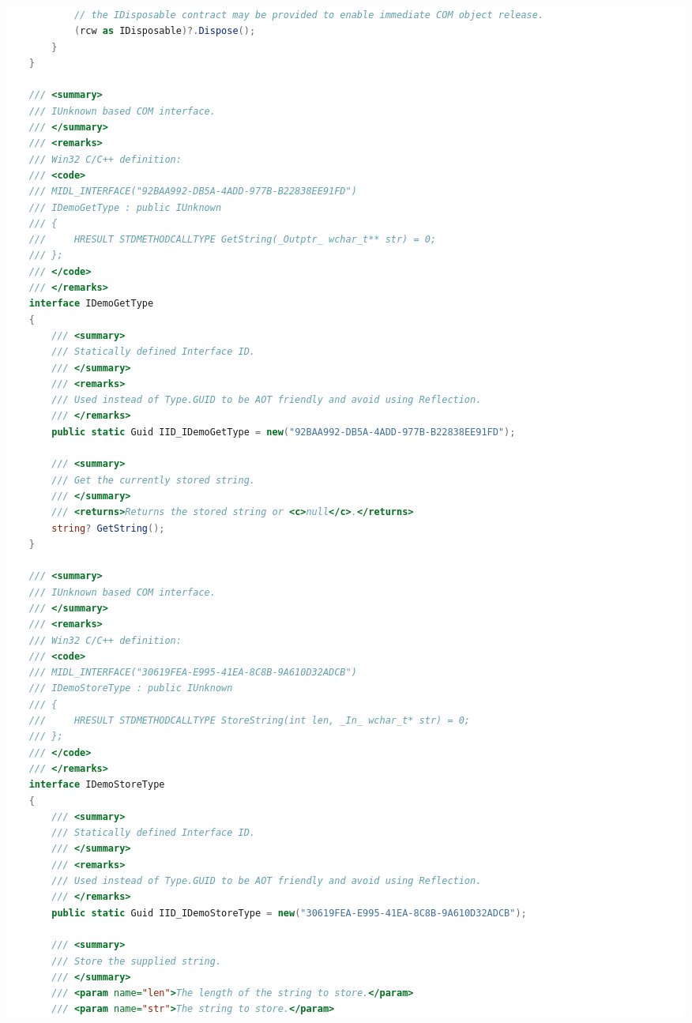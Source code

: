 ```csharp
            // the IDisposable contract may be provided to enable immediate COM object release.
            (rcw as IDisposable)?.Dispose();
        }
    }

    /// <summary>
    /// IUnknown based COM interface.
    /// </summary>
    /// <remarks>
    /// Win32 C/C++ definition:
    /// <code>
    /// MIDL_INTERFACE("92BAA992-DB5A-4ADD-977B-B22838EE91FD")
    /// IDemoGetType : public IUnknown
    /// {
    ///     HRESULT STDMETHODCALLTYPE GetString(_Outptr_ wchar_t** str) = 0;
    /// };
    /// </code>
    /// </remarks>
    interface IDemoGetType
    {
        /// <summary>
        /// Statically defined Interface ID.
        /// </summary>
        /// <remarks>
        /// Used instead of Type.GUID to be AOT friendly and avoid using Reflection.
        /// </remarks>
        public static Guid IID_IDemoGetType = new("92BAA992-DB5A-4ADD-977B-B22838EE91FD");

        /// <summary>
        /// Get the currently stored string.
        /// </summary>
        /// <returns>Returns the stored string or <c>null</c>.</returns>
        string? GetString();
    }

    /// <summary>
    /// IUnknown based COM interface.
    /// </summary>
    /// <remarks>
    /// Win32 C/C++ definition:
    /// <code>
    /// MIDL_INTERFACE("30619FEA-E995-41EA-8C8B-9A610D32ADCB")
    /// IDemoStoreType : public IUnknown
    /// {
    ///     HRESULT STDMETHODCALLTYPE StoreString(int len, _In_ wchar_t* str) = 0;
    /// };
    /// </code>
    /// </remarks>
    interface IDemoStoreType
    {
        /// <summary>
        /// Statically defined Interface ID.
        /// </summary>
        /// <remarks>
        /// Used instead of Type.GUID to be AOT friendly and avoid using Reflection.
        /// </remarks>
        public static Guid IID_IDemoStoreType = new("30619FEA-E995-41EA-8C8B-9A610D32ADCB");

        /// <summary>
        /// Store the supplied string.
        /// </summary>
        /// <param name="len">The length of the string to store.</param>
        /// <param name="str">The string to store.</param>
```